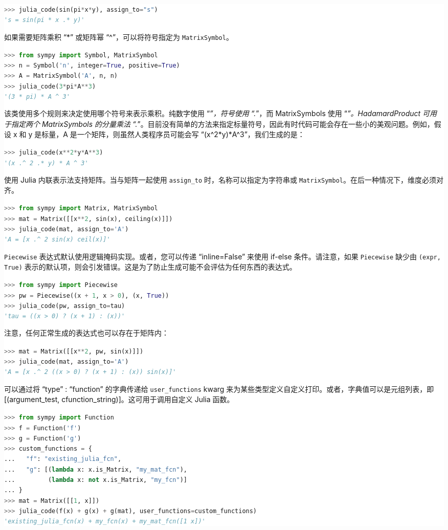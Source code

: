 ```py
>>> julia_code(sin(pi*x*y), assign_to="s")
's = sin(pi * x .* y)' 
```

如果需要矩阵乘积 “*” 或矩阵幂 “^”，可以将符号指定为 `MatrixSymbol`。

```py
>>> from sympy import Symbol, MatrixSymbol
>>> n = Symbol('n', integer=True, positive=True)
>>> A = MatrixSymbol('A', n, n)
>>> julia_code(3*pi*A**3)
'(3 * pi) * A ^ 3' 
```

该类使用多个规则来决定使用哪个符号来表示乘积。纯数字使用 “*”，符号使用 “.*”，而 MatrixSymbols 使用 “*”。HadamardProduct 可用于指定两个 MatrixSymbols 的分量乘法 “.*”。目前没有简单的方法来指定标量符号，因此有时代码可能会存在一些小的美观问题。例如，假设 x 和 y 是标量，A 是一个矩阵，则虽然人类程序员可能会写 “(x^2*y)*A^3”，我们生成的是：

```py
>>> julia_code(x**2*y*A**3)
'(x .^ 2 .* y) * A ^ 3' 
```

使用 Julia 内联表示法支持矩阵。当与矩阵一起使用 `assign_to` 时，名称可以指定为字符串或 `MatrixSymbol`。在后一种情况下，维度必须对齐。

```py
>>> from sympy import Matrix, MatrixSymbol
>>> mat = Matrix([[x**2, sin(x), ceiling(x)]])
>>> julia_code(mat, assign_to='A')
'A = [x .^ 2 sin(x) ceil(x)]' 
```

`Piecewise` 表达式默认使用逻辑掩码实现。或者，您可以传递 “inline=False” 来使用 if-else 条件。请注意，如果 `Piecewise` 缺少由 `(expr, True)` 表示的默认项，则会引发错误。这是为了防止生成可能不会评估为任何东西的表达式。

```py
>>> from sympy import Piecewise
>>> pw = Piecewise((x + 1, x > 0), (x, True))
>>> julia_code(pw, assign_to=tau)
'tau = ((x > 0) ? (x + 1) : (x))' 
```

注意，任何正常生成的表达式也可以存在于矩阵内：

```py
>>> mat = Matrix([[x**2, pw, sin(x)]])
>>> julia_code(mat, assign_to='A')
'A = [x .^ 2 ((x > 0) ? (x + 1) : (x)) sin(x)]' 
```

可以通过将 “type” : “function” 的字典传递给 `user_functions` kwarg 来为某些类型定义自定义打印。或者，字典值可以是元组列表，即 [(argument_test, cfunction_string)]。这可用于调用自定义 Julia 函数。

```py
>>> from sympy import Function
>>> f = Function('f')
>>> g = Function('g')
>>> custom_functions = {
...   "f": "existing_julia_fcn",
...   "g": [(lambda x: x.is_Matrix, "my_mat_fcn"),
...         (lambda x: not x.is_Matrix, "my_fcn")]
... }
>>> mat = Matrix([[1, x]])
>>> julia_code(f(x) + g(x) + g(mat), user_functions=custom_functions)
'existing_julia_fcn(x) + my_fcn(x) + my_mat_fcn([1 x])' 
```
